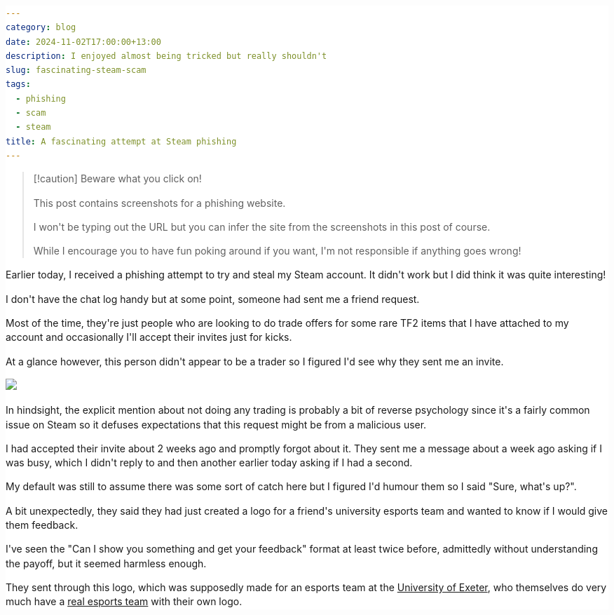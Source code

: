 ```yaml
---
category: blog
date: 2024-11-02T17:00:00+13:00
description: I enjoyed almost being tricked but really shouldn't
slug: fascinating-steam-scam
tags:
  - phishing
  - scam
  - steam
title: A fascinating attempt at Steam phishing
---
```

> [!caution] Beware what you click on!
>
> This post contains screenshots for a phishing website.
> 
> I won't be typing out the URL but you can infer the site from the screenshots in this post of course.
>
> While I encourage you to have fun poking around if you want, I'm not responsible if anything goes wrong!

Earlier today, I received a phishing attempt to try and steal my Steam account. It didn't work but I did think it was quite interesting!

I don't have the chat log handy but at some point, someone had sent me a friend request.

Most of the time, they're just people who are looking to do trade offers for some rare TF2 items that I have attached to my account and occasionally I'll accept their invites just for kicks.

At a glance however, this person didn't appear to be a trader so I figured I'd see why they sent me an invite.

![](https://cdn.utf9k.net/blog/fascinating-steam-scam/steam-profile.png)

In hindsight, the explicit mention about not doing any trading is probably a bit of reverse psychology since it's a fairly common issue on Steam so it defuses expectations that this request might be from a malicious user.

I had accepted their invite about 2 weeks ago and promptly forgot about it. They sent me a message about a week ago asking if I was busy, which I didn't reply to and then another earlier today asking if I had a second.

My default was still to assume there was some sort of catch here but I figured I'd humour them so I said "Sure, what's up?".

A bit unexpectedly, they said they had just created a logo for a friend's university esports team and wanted to know if I would give them feedback.

I've seen the "Can I show you something and get your feedback" format at least twice before, admittedly without understanding the payoff, but it seemed harmless enough.

They sent through this logo, which was supposedly made for an esports team at the [University of Exeter](https://en.wikipedia.org/wiki/University_of_Exeter), who themselves do very much have a [real esports team](https://www.instagram.com/exeteresports) with their own logo.

